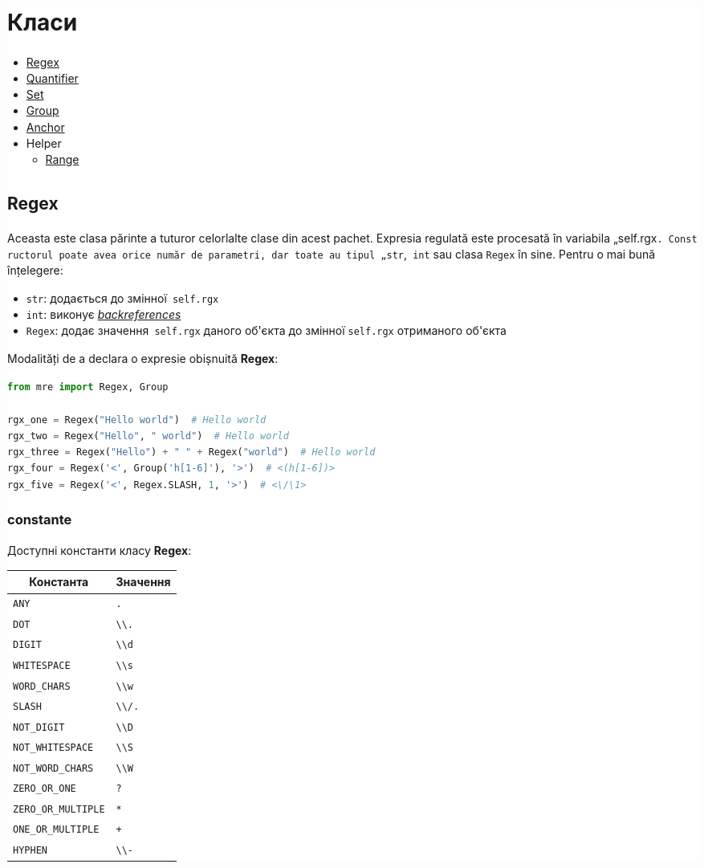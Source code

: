 # Класи

- [Regex](#regex)
- [Quantifier](#quantifier)
- [Set](#set)
- [Group](#group)
- [Anchor](#anchor)
- Helper
    - [Range](#range)

## <a name="regex">Regex</a>

Aceasta este clasa părinte a tuturor celorlalte clase din acest pachet. Expresia regulată este procesată în variabila „self.rgx`. Constructorul poate avea orice număr de parametri, dar toate au tipul „str`,` int` sau clasa `Regex` în sine. Pentru o mai bună înțelegere:
- `str`: додається до змінної` self.rgx`
- `int`: виконує [*backreferences*](https://www.regular-expressions.info/backref.html)
- `Regex`: додає значення` self.rgx` даного об'єкта до змінної `self.rgx` отриманого об'єкта


Modalități de a declara o expresie obișnuită  **Regex**:
```python
from mre import Regex, Group

rgx_one = Regex("Hello world")  # Hello world
rgx_two = Regex("Hello", " world")  # Hello world
rgx_three = Regex("Hello") + " " + Regex("world")  # Hello world
rgx_four = Regex('<', Group('h[1-6]'), '>')  # <(h[1-6])>
rgx_five = Regex('<', Regex.SLASH, 1, '>')  # <\/\1>
```

### constante
Доступні константи класу **Regex**:

| Константа | Значення |
| --------- | ----- |
| `ANY` | `.` |
| `DOT` | `\\.` |
| `DIGIT` | `\\d` |
| `WHITESPACE` | `\\s` |
| `WORD_CHARS` | `\\w` |
| `SLASH` | `\\/.` |
| `NOT_DIGIT` | `\\D` |
| `NOT_WHITESPACE` | `\\S` |
| `NOT_WORD_CHARS` | `\\W` |
| `ZERO_OR_ONE` | `?` |
| `ZERO_OR_MULTIPLE` | `*` |
| `ONE_OR_MULTIPLE` | `+` |
| `HYPHEN` | `\\-` |
